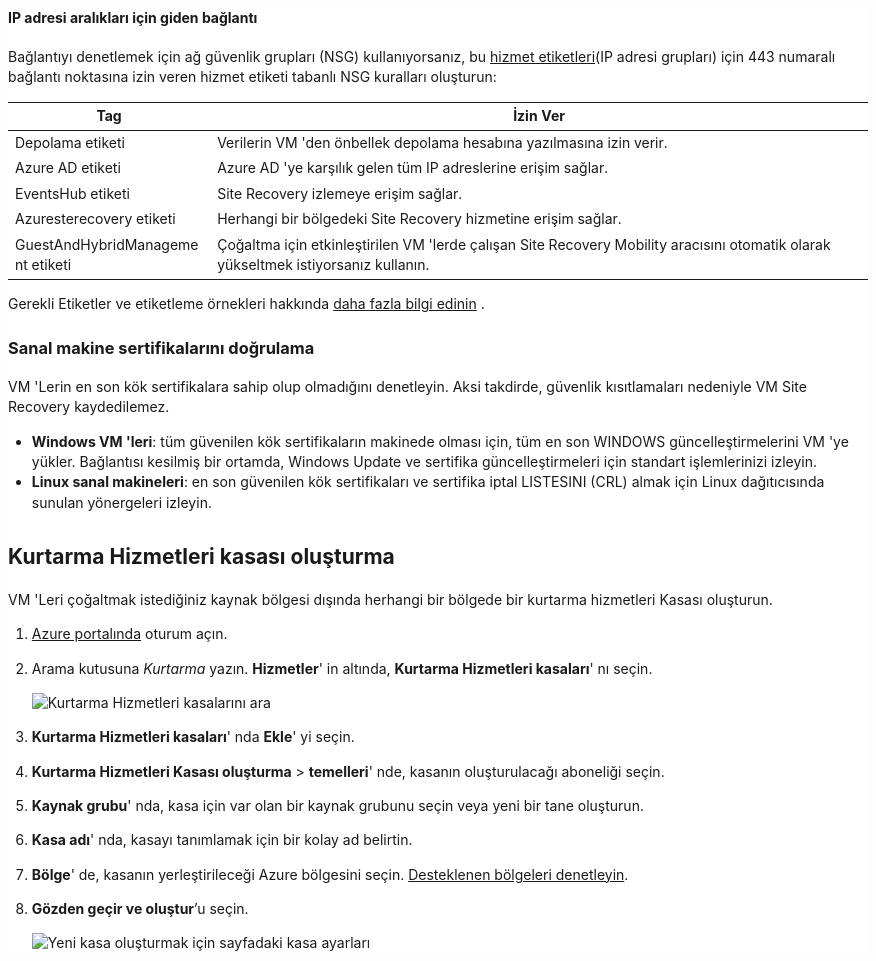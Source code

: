 #### <a name="outbound-connectivity-for-ip-address-ranges"></a>IP adresi aralıkları için giden bağlantı

Bağlantıyı denetlemek için ağ güvenlik grupları (NSG) kullanıyorsanız, bu [hizmet etiketleri](../virtual-network/service-tags-overview.md#available-service-tags)(IP adresi grupları) için 443 numaralı bağlantı noktasına izin veren hizmet etiketi tabanlı NSG kuralları oluşturun:

**Tag** | **İzin Ver** 
--- | ---
Depolama etiketi  |Verilerin VM 'den önbellek depolama hesabına yazılmasına izin verir.   
Azure AD etiketi | Azure AD 'ye karşılık gelen tüm IP adreslerine erişim sağlar.   
EventsHub etiketi | Site Recovery izlemeye erişim sağlar.  
Azuresterecovery etiketi | Herhangi bir bölgedeki Site Recovery hizmetine erişim sağlar.   
GuestAndHybridManagement etiketi | Çoğaltma için etkinleştirilen VM 'lerde çalışan Site Recovery Mobility aracısını otomatik olarak yükseltmek istiyorsanız kullanın.

Gerekli Etiketler ve etiketleme örnekleri hakkında [daha fazla bilgi edinin](azure-to-azure-about-networking.md#outbound-connectivity-using-service-tags) .

### <a name="verify-vm-certificates"></a>Sanal makine sertifikalarını doğrulama

VM 'Lerin en son kök sertifikalara sahip olup olmadığını denetleyin. Aksi takdirde, güvenlik kısıtlamaları nedeniyle VM Site Recovery kaydedilemez.

- **Windows VM 'leri**: tüm güvenilen kök sertifikaların makinede olması için, tüm en son WINDOWS güncelleştirmelerini VM 'ye yükler. Bağlantısı kesilmiş bir ortamda, Windows Update ve sertifika güncelleştirmeleri için standart işlemlerinizi izleyin.
- **Linux sanal makineleri**: en son güvenilen kök sertifikaları ve sertifika iptal LISTESINI (CRL) almak için Linux dağıtıcısında sunulan yönergeleri izleyin.

## <a name="create-a-recovery-services-vault"></a>Kurtarma Hizmetleri kasası oluşturma

VM 'Leri çoğaltmak istediğiniz kaynak bölgesi dışında herhangi bir bölgede bir kurtarma hizmetleri Kasası oluşturun.

1. [Azure portalında](https://portal.azure.com) oturum açın.
2. Arama kutusuna *Kurtarma* yazın. **Hizmetler**' in altında, **Kurtarma Hizmetleri kasaları**' nı seçin.

    ![Kurtarma Hizmetleri kasalarını ara](./media/azure-to-azure-tutorial-enable-replication/search.png)

3. **Kurtarma Hizmetleri kasaları**' nda **Ekle**' yi seçin.
4. **Kurtarma Hizmetleri Kasası oluşturma**  >  **temelleri**' nde, kasanın oluşturulacağı aboneliği seçin.
5. **Kaynak grubu**' nda, kasa için var olan bir kaynak grubunu seçin veya yeni bir tane oluşturun.
6. **Kasa adı**' nda, kasayı tanımlamak için bir kolay ad belirtin.
7. **Bölge**' de, kasanın yerleştirileceği Azure bölgesini seçin. [Desteklenen bölgeleri denetleyin](https://azure.microsoft.com/pricing/details/site-recovery/).
8. **Gözden geçir ve oluştur**’u seçin.

   ![Yeni kasa oluşturmak için sayfadaki kasa ayarları](./media/azure-to-azure-tutorial-enable-replication/vault-basics.png)
